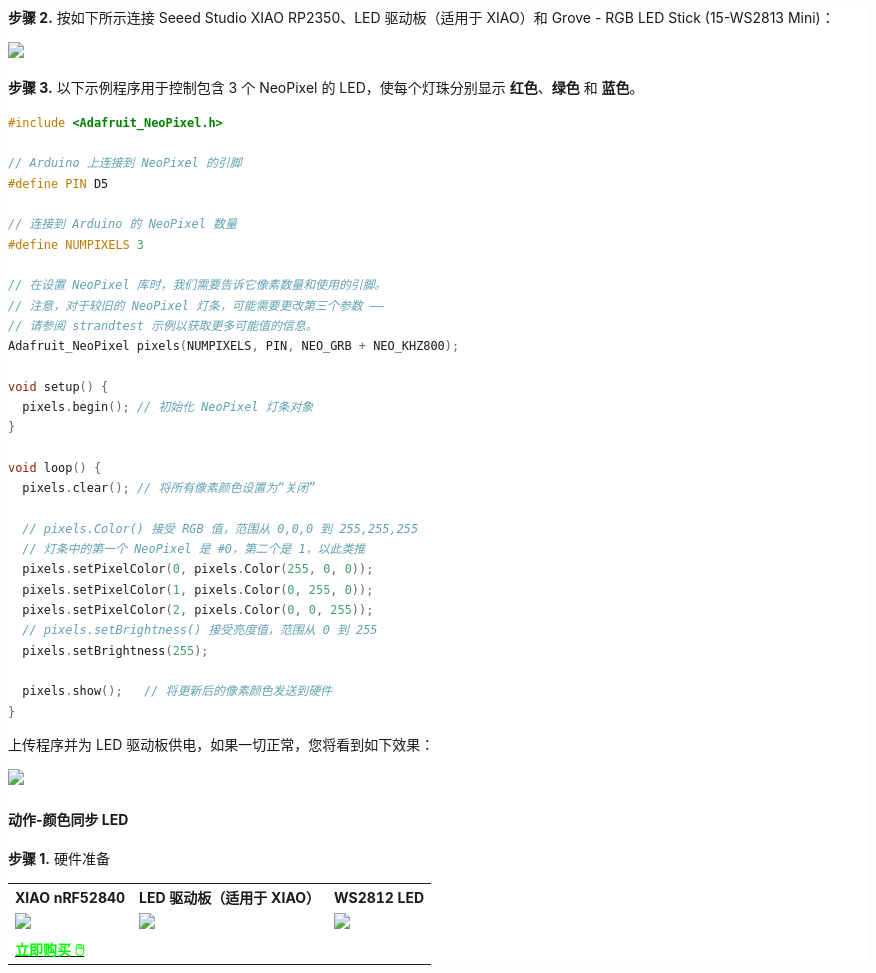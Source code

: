 **步骤 2.** 按如下所示连接 Seeed Studio XIAO RP2350、LED 驱动板（适用于 XIAO）和 Grove - RGB LED Stick (15-WS2813 Mini)：

<div style={{textAlign:'center'}}><img src="https://files.seeedstudio.com/wiki/LED_Driver_Board_for_XIAO/rp2350_ledDriver_led.jpg" style={{width:700, height:'auto'}}/></div>

**步骤 3.** 以下示例程序用于控制包含 3 个 NeoPixel 的 LED，使每个灯珠分别显示 **红色**、**绿色** 和 **蓝色**。

```cpp
#include <Adafruit_NeoPixel.h>

// Arduino 上连接到 NeoPixel 的引脚
#define PIN D5

// 连接到 Arduino 的 NeoPixel 数量
#define NUMPIXELS 3 

// 在设置 NeoPixel 库时，我们需要告诉它像素数量和使用的引脚。
// 注意，对于较旧的 NeoPixel 灯条，可能需要更改第三个参数 —— 
// 请参阅 strandtest 示例以获取更多可能值的信息。
Adafruit_NeoPixel pixels(NUMPIXELS, PIN, NEO_GRB + NEO_KHZ800);

void setup() {
  pixels.begin(); // 初始化 NeoPixel 灯条对象
}

void loop() {
  pixels.clear(); // 将所有像素颜色设置为“关闭”

  // pixels.Color() 接受 RGB 值，范围从 0,0,0 到 255,255,255
  // 灯条中的第一个 NeoPixel 是 #0，第二个是 1，以此类推
  pixels.setPixelColor(0, pixels.Color(255, 0, 0)); 
  pixels.setPixelColor(1, pixels.Color(0, 255, 0));
  pixels.setPixelColor(2, pixels.Color(0, 0, 255));
  // pixels.setBrightness() 接受亮度值，范围从 0 到 255
  pixels.setBrightness(255);

  pixels.show();   // 将更新后的像素颜色发送到硬件
}
```

上传程序并为 LED 驱动板供电，如果一切正常，您将看到如下效果：

<div style={{textAlign:'center'}}><img src="https://files.seeedstudio.com/wiki/LED_Driver_Board_for_XIAO/rp2350_ledDriver_led_result.jpg" style={{width:700, height:'auto'}}/></div>

#### 动作-颜色同步 LED

**步骤 1.** 硬件准备

<table align="center">
	<tr>
		<th>XIAO nRF52840</th>
        <th>LED 驱动板（适用于 XIAO）</th>
        <th>WS2812 LED</th>
	</tr>
	<tr>
		<td><div style={{textAlign:'center'}}><img src="https://media-cdn.seeedstudio.com/media/catalog/product/cache/bb49d3ec4ee05b6f018e93f896b8a25d/1/-/1-102010469-seeed-studio-xiao-nrf52840-sense-45font-logo.jpg" style={{width:300, height:'auto'}}/></div></td>
        <td><div style={{textAlign:'center'}}><img src="https://files.seeedstudio.com/wiki/LED_Driver_Board_for_XIAO/45-front.jpg" style={{width:300, height:'auto'}}/></div></td>
        <td><div style={{textAlign:'center'}}><img src="https://files.seeedstudio.com/wiki/LED_Driver_Board_for_XIAO/ws2812_led.png" style={{width:300, height:'auto'}}/></div></td>
	</tr>
    <tr>
	    <td><div class="get_one_now_container" style={{textAlign: 'center'}}>
    		<a class="get_one_now_item" href="https://www.seeedstudio.com/Seeed-XIAO-BLE-Sense-nRF52840-p-5253.html">
            <strong><span><font color={'FFFFFF'} size={"4"}> 立即购买 🖱️</font></span></strong>